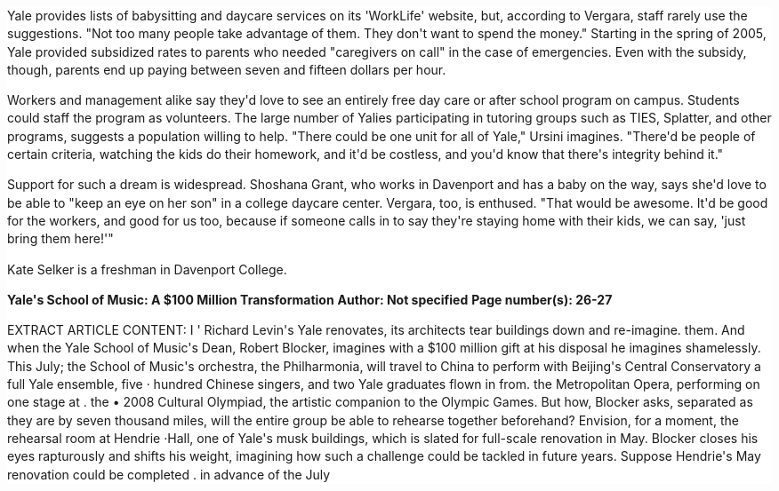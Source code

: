 Yale provides lists of babysitting and daycare services on its 'WorkLife' website, but, according to Vergara, staff rarely use the suggestions. "Not too many people take advantage of them. They don't want to spend the money." Starting in the spring of 2005, Yale provided subsidized rates to parents who needed "caregivers on call" in the case of emergencies. Even with the subsidy, though, parents end up paying between seven and fifteen dollars per hour.

Workers and management alike say they'd love to see an entirely free day care or after school program on campus. Students could staff the program as volunteers. The large number of Yalies participating in tutoring groups such as TIES, Splatter, and other programs, suggests a population willing to help. "There could be one unit for all of Yale," Ursini imagines. "There'd be people of certain criteria, watching the kids do their homework, and it'd be costless, and you'd know that there's integrity behind it."

Support for such a dream is widespread. Shoshana Grant, who works in Davenport and has a baby on the way, says she'd love to be able to "keep an eye on her son" in a college daycare center. Vergara, too, is enthused. "That would be awesome. It'd be good for the workers, and good for us too, because if someone calls in to say they're staying home with their kids, we can say, 'just bring them here!'"

Kate Selker is a freshman in Davenport College.


**Yale's School of Music: A $100 Million Transformation**
**Author:  Not specified**
**Page number(s): 26-27**

EXTRACT ARTICLE CONTENT:
I
'
Richard
Levin's Yale
renovates,
its
architects
tear
buildings
down
and
re-imagine. them. And when the Yale
School of Music's Dean, Robert Blocker,
imagines
with a $100 million gift at his
disposal he imagines shamelessly.
This July; the School of Music's
orchestra, the Philharmonia, will travel to
China to perform with Beijing's Central
Conservatory
a full Yale ensemble, five
· hundred Chinese singers, and two Yale
graduates flown in from. the Metropolitan
Opera, performing on one stage at . the
•
2008 Cultural Olympiad, the artistic
companion to the Olympic Games. But
how, Blocker asks, separated as they are
by seven thousand miles, will the entire
group be able to rehearse together
beforehand? Envision, for a moment,
the rehearsal room at Hendrie ·Hall,
one of Yale's musk buildings, which is
slated for full-scale renovation in May.
Blocker closes his eyes rapturously and
shifts his weight, imagining how such a
challenge could be tackled in future years.
Suppose Hendrie's May renovation could
be completed . in advance of the July